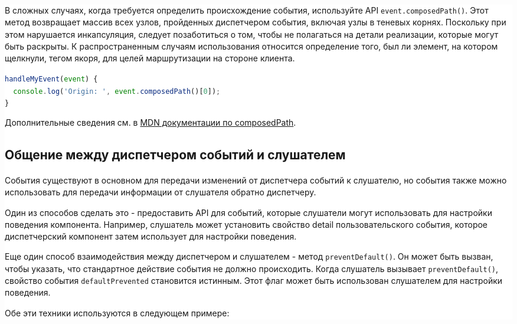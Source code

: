 В сложных случаях, когда требуется определить происхождение события, используйте API `event.composedPath()`. Этот метод возвращает массив всех узлов, пройденных диспетчером события, включая узлы в теневых корнях. Поскольку при этом нарушается инкапсуляция, следует позаботиться о том, чтобы не полагаться на детали реализации, которые могут быть раскрыты. К распространенным случаям использования относится определение того, был ли элемент, на котором щелкнули, тегом якоря, для целей маршрутизации на стороне клиента.

```js
handleMyEvent(event) {
  console.log('Origin: ', event.composedPath()[0]);
}
```

Дополнительные сведения см. в [MDN документации по composedPath](https://developer.mozilla.org/en-US/docs/Web/API/Event/composedPath).

## Общение между диспетчером событий и слушателем

События существуют в основном для передачи изменений от диспетчера событий к слушателю, но события также можно использовать для передачи информации от слушателя обратно диспетчеру.

Один из способов сделать это - предоставить API для событий, которые слушатели могут использовать для настройки поведения компонента. Например, слушатель может установить свойство detail пользовательского события, которое диспетчерский компонент затем использует для настройки поведения.

Еще один способ взаимодействия между диспетчером и слушателем - метод `preventDefault()`. Он может быть вызван, чтобы указать, что стандартное действие события не должно происходить. Когда слушатель вызывает `preventDefault()`, свойство события `defaultPrevented` становится истинным. Этот флаг может быть использован слушателем для настройки поведения.

Обе эти техники используются в следующем примере:

<litdev-example sandbox-base-url="https://playground.lit.dev/" style="--litdev-example-editor-lines-ts:31;
             --litdev-example-editor-lines-js:45;
             --litdev-example-preview-height:180px" project="v3-docs/components/events/comm"></litdev-example>
